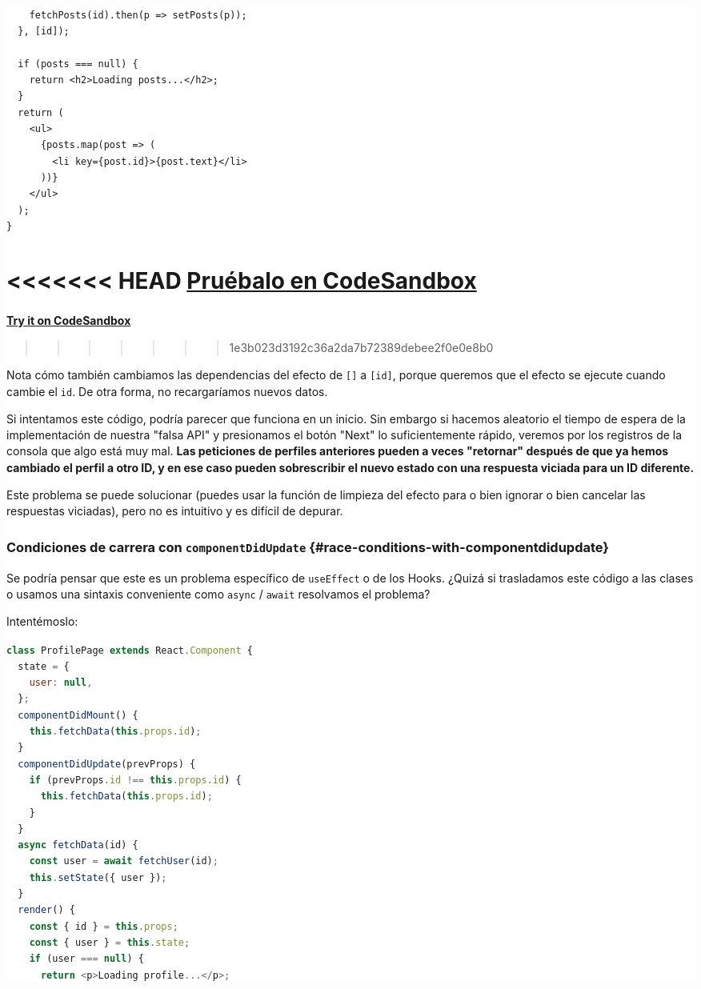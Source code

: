```js{1,5,6,14,19,23,24}
    fetchPosts(id).then(p => setPosts(p));
  }, [id]);

  if (posts === null) {
    return <h2>Loading posts...</h2>;
  }
  return (
    <ul>
      {posts.map(post => (
        <li key={post.id}>{post.text}</li>
      ))}
    </ul>
  );
}
```

<<<<<<< HEAD
**[Pruébalo en CodeSandbox](https://codesandbox.io/s/nervous-glade-b5sel)**
=======
**[Try it on CodeSandbox](https://codesandbox.io/s/beautiful-mendeleev-qwyxzg)**
>>>>>>> 1e3b023d3192c36a2da7b72389debee2f0e0e8b0

Nota cómo también cambiamos las dependencias del efecto de `[]` a `[id]`, porque queremos que el efecto se ejecute cuando cambie el `id`. De otra forma, no recargaríamos nuevos datos.

Si intentamos este código, podría parecer que funciona en un inicio. Sin embargo si hacemos aleatorio el tiempo de espera de la implementación de nuestra "falsa API" y presionamos el botón "Next" lo suficientemente rápido, veremos por los registros de la consola que algo está muy mal. **Las peticiones de perfiles anteriores pueden a veces "retornar" después de que ya hemos cambiado el perfil a otro ID, y en ese caso pueden sobrescribir el nuevo estado con una respuesta viciada para un ID diferente.**

Este problema se puede solucionar (puedes usar la función de limpieza del efecto para o bien ignorar o bien cancelar las respuestas viciadas), pero no es intuitivo y es difícil de depurar.

### Condiciones de carrera con `componentDidUpdate` {#race-conditions-with-componentdidupdate}

Se podría pensar que este es un problema específico de `useEffect` o de los Hooks. ¿Quizá si trasladamos este código a las clases o usamos una sintaxis conveniente como `async` / `await` resolvamos el problema?

Intentémoslo:

```js
class ProfilePage extends React.Component {
  state = {
    user: null,
  };
  componentDidMount() {
    this.fetchData(this.props.id);
  }
  componentDidUpdate(prevProps) {
    if (prevProps.id !== this.props.id) {
      this.fetchData(this.props.id);
    }
  }
  async fetchData(id) {
    const user = await fetchUser(id);
    this.setState({ user });
  }
  render() {
    const { id } = this.props;
    const { user } = this.state;
    if (user === null) {
      return <p>Loading profile...</p>;
```